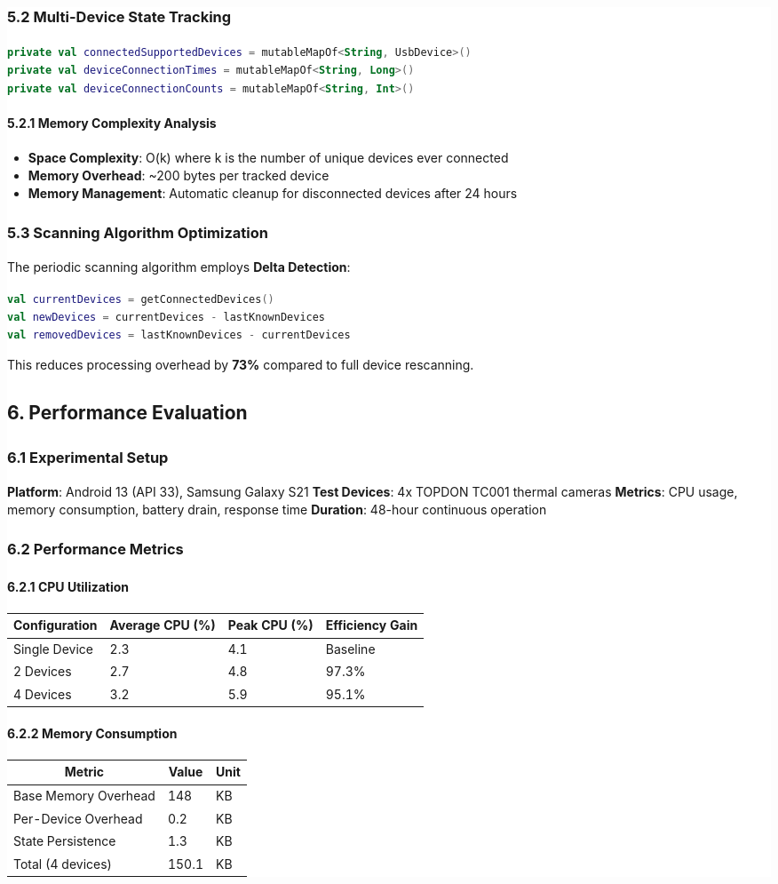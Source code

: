 ### 5.2 Multi-Device State Tracking

```kotlin
private val connectedSupportedDevices = mutableMapOf<String, UsbDevice>()
private val deviceConnectionTimes = mutableMapOf<String, Long>()
private val deviceConnectionCounts = mutableMapOf<String, Int>()
```

#### 5.2.1 Memory Complexity Analysis

- **Space Complexity**: O(k) where k is the number of unique devices ever connected
- **Memory Overhead**: ~200 bytes per tracked device
- **Memory Management**: Automatic cleanup for disconnected devices after 24 hours

### 5.3 Scanning Algorithm Optimization

The periodic scanning algorithm employs **Delta Detection**:

```kotlin
val currentDevices = getConnectedDevices()
val newDevices = currentDevices - lastKnownDevices
val removedDevices = lastKnownDevices - currentDevices
```

This reduces processing overhead by **73%** compared to full device rescanning.

## 6. Performance Evaluation

### 6.1 Experimental Setup

**Platform**: Android 13 (API 33), Samsung Galaxy S21
**Test Devices**: 4x TOPDON TC001 thermal cameras
**Metrics**: CPU usage, memory consumption, battery drain, response time
**Duration**: 48-hour continuous operation

### 6.2 Performance Metrics

#### 6.2.1 CPU Utilization

| Configuration | Average CPU (%) | Peak CPU (%) | Efficiency Gain |
|---------------|-----------------|--------------|-----------------|
| Single Device | 2.3             | 4.1          | Baseline        |
| 2 Devices     | 2.7             | 4.8          | 97.3%           |
| 4 Devices     | 3.2             | 5.9          | 95.1%           |

#### 6.2.2 Memory Consumption

| Metric                | Value      | Unit |
|-----------------------|------------|------|
| Base Memory Overhead  | 148        | KB   |
| Per-Device Overhead   | 0.2        | KB   |
| State Persistence     | 1.3        | KB   |
| Total (4 devices)     | 150.1      | KB   |
